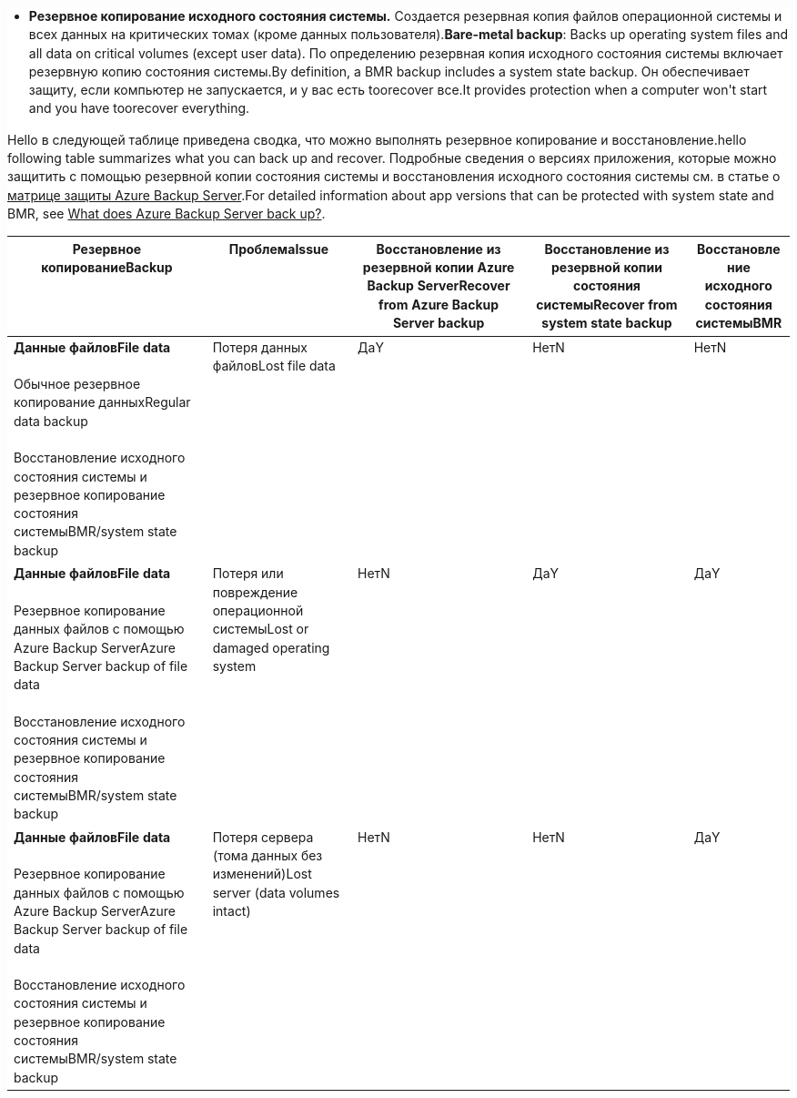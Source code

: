 * <span data-ttu-id="adfee-111">**Резервное копирование исходного состояния системы.** Создается резервная копия файлов операционной системы и всех данных на критических томах (кроме данных пользователя).</span><span class="sxs-lookup"><span data-stu-id="adfee-111">**Bare-metal backup**: Backs up operating system files and all data on critical volumes (except user data).</span></span> <span data-ttu-id="adfee-112">По определению резервная копия исходного состояния системы включает резервную копию состояния системы.</span><span class="sxs-lookup"><span data-stu-id="adfee-112">By definition, a BMR backup includes a system state backup.</span></span> <span data-ttu-id="adfee-113">Он обеспечивает защиту, если компьютер не запускается, и у вас есть toorecover все.</span><span class="sxs-lookup"><span data-stu-id="adfee-113">It provides protection when a computer won't start and you have toorecover everything.</span></span>

<span data-ttu-id="adfee-114">Hello в следующей таблице приведена сводка, что можно выполнять резервное копирование и восстановление.</span><span class="sxs-lookup"><span data-stu-id="adfee-114">hello following table summarizes what you can back up and recover.</span></span> <span data-ttu-id="adfee-115">Подробные сведения о версиях приложения, которые можно защитить с помощью резервной копии состояния системы и восстановления исходного состояния системы см. в статье о [матрице защиты Azure Backup Server](backup-mabs-protection-matrix.md).</span><span class="sxs-lookup"><span data-stu-id="adfee-115">For detailed information about app versions that can be protected with system state and BMR, see [What does Azure Backup Server back up?](backup-mabs-protection-matrix.md).</span></span>

|<span data-ttu-id="adfee-116">Резервное копирование</span><span class="sxs-lookup"><span data-stu-id="adfee-116">Backup</span></span>|<span data-ttu-id="adfee-117">Проблема</span><span class="sxs-lookup"><span data-stu-id="adfee-117">Issue</span></span>|<span data-ttu-id="adfee-118">Восстановление из резервной копии Azure Backup Server</span><span class="sxs-lookup"><span data-stu-id="adfee-118">Recover from Azure Backup Server backup</span></span>|<span data-ttu-id="adfee-119">Восстановление из резервной копии состояния системы</span><span class="sxs-lookup"><span data-stu-id="adfee-119">Recover from system state backup</span></span>|<span data-ttu-id="adfee-120">Восстановление исходного состояния системы</span><span class="sxs-lookup"><span data-stu-id="adfee-120">BMR</span></span>|
|----------|---------|---------------------------|------------------------------------|-------|
|<span data-ttu-id="adfee-121">**Данные файлов**</span><span class="sxs-lookup"><span data-stu-id="adfee-121">**File data**</span></span><br /><br /><span data-ttu-id="adfee-122">Обычное резервное копирование данных</span><span class="sxs-lookup"><span data-stu-id="adfee-122">Regular data backup</span></span><br /><br /><span data-ttu-id="adfee-123">Восстановление исходного состояния системы и резервное копирование состояния системы</span><span class="sxs-lookup"><span data-stu-id="adfee-123">BMR/system state backup</span></span>|<span data-ttu-id="adfee-124">Потеря данных файлов</span><span class="sxs-lookup"><span data-stu-id="adfee-124">Lost file data</span></span>|<span data-ttu-id="adfee-125">Да</span><span class="sxs-lookup"><span data-stu-id="adfee-125">Y</span></span>|<span data-ttu-id="adfee-126">Нет</span><span class="sxs-lookup"><span data-stu-id="adfee-126">N</span></span>|<span data-ttu-id="adfee-127">Нет</span><span class="sxs-lookup"><span data-stu-id="adfee-127">N</span></span>|
|<span data-ttu-id="adfee-128">**Данные файлов**</span><span class="sxs-lookup"><span data-stu-id="adfee-128">**File data**</span></span><br /><br /><span data-ttu-id="adfee-129">Резервное копирование данных файлов с помощью Azure Backup Server</span><span class="sxs-lookup"><span data-stu-id="adfee-129">Azure Backup Server backup of file data</span></span><br /><br /><span data-ttu-id="adfee-130">Восстановление исходного состояния системы и резервное копирование состояния системы</span><span class="sxs-lookup"><span data-stu-id="adfee-130">BMR/system state backup</span></span>|<span data-ttu-id="adfee-131">Потеря или повреждение операционной системы</span><span class="sxs-lookup"><span data-stu-id="adfee-131">Lost or damaged operating system</span></span>|<span data-ttu-id="adfee-132">Нет</span><span class="sxs-lookup"><span data-stu-id="adfee-132">N</span></span>|<span data-ttu-id="adfee-133">Да</span><span class="sxs-lookup"><span data-stu-id="adfee-133">Y</span></span>|<span data-ttu-id="adfee-134">Да</span><span class="sxs-lookup"><span data-stu-id="adfee-134">Y</span></span>|
|<span data-ttu-id="adfee-135">**Данные файлов**</span><span class="sxs-lookup"><span data-stu-id="adfee-135">**File data**</span></span><br /><br /><span data-ttu-id="adfee-136">Резервное копирование данных файлов с помощью Azure Backup Server</span><span class="sxs-lookup"><span data-stu-id="adfee-136">Azure Backup Server backup of file data</span></span><br /><br /><span data-ttu-id="adfee-137">Восстановление исходного состояния системы и резервное копирование состояния системы</span><span class="sxs-lookup"><span data-stu-id="adfee-137">BMR/system state backup</span></span>|<span data-ttu-id="adfee-138">Потеря сервера (тома данных без изменений)</span><span class="sxs-lookup"><span data-stu-id="adfee-138">Lost server (data volumes intact)</span></span>|<span data-ttu-id="adfee-139">Нет</span><span class="sxs-lookup"><span data-stu-id="adfee-139">N</span></span>|<span data-ttu-id="adfee-140">Нет</span><span class="sxs-lookup"><span data-stu-id="adfee-140">N</span></span>|<span data-ttu-id="adfee-141">Да</span><span class="sxs-lookup"><span data-stu-id="adfee-141">Y</span></span>|